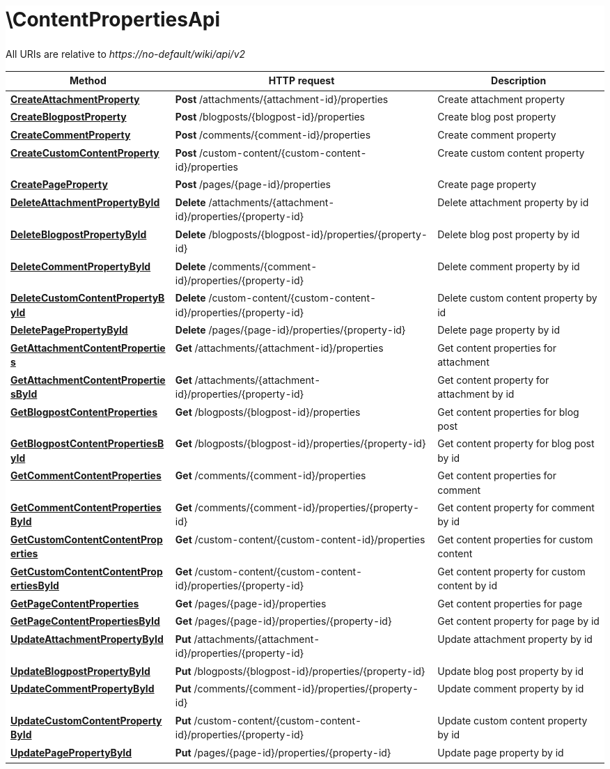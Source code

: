 # \ContentPropertiesApi

All URIs are relative to *https://no-default/wiki/api/v2*

Method | HTTP request | Description
------------- | ------------- | -------------
[**CreateAttachmentProperty**](ContentPropertiesApi.md#CreateAttachmentProperty) | **Post** /attachments/{attachment-id}/properties | Create attachment property
[**CreateBlogpostProperty**](ContentPropertiesApi.md#CreateBlogpostProperty) | **Post** /blogposts/{blogpost-id}/properties | Create blog post property
[**CreateCommentProperty**](ContentPropertiesApi.md#CreateCommentProperty) | **Post** /comments/{comment-id}/properties | Create comment property
[**CreateCustomContentProperty**](ContentPropertiesApi.md#CreateCustomContentProperty) | **Post** /custom-content/{custom-content-id}/properties | Create custom content property
[**CreatePageProperty**](ContentPropertiesApi.md#CreatePageProperty) | **Post** /pages/{page-id}/properties | Create page property
[**DeleteAttachmentPropertyById**](ContentPropertiesApi.md#DeleteAttachmentPropertyById) | **Delete** /attachments/{attachment-id}/properties/{property-id} | Delete attachment property by id
[**DeleteBlogpostPropertyById**](ContentPropertiesApi.md#DeleteBlogpostPropertyById) | **Delete** /blogposts/{blogpost-id}/properties/{property-id} | Delete blog post property by id
[**DeleteCommentPropertyById**](ContentPropertiesApi.md#DeleteCommentPropertyById) | **Delete** /comments/{comment-id}/properties/{property-id} | Delete comment property by id
[**DeleteCustomContentPropertyById**](ContentPropertiesApi.md#DeleteCustomContentPropertyById) | **Delete** /custom-content/{custom-content-id}/properties/{property-id} | Delete custom content property by id
[**DeletePagePropertyById**](ContentPropertiesApi.md#DeletePagePropertyById) | **Delete** /pages/{page-id}/properties/{property-id} | Delete page property by id
[**GetAttachmentContentProperties**](ContentPropertiesApi.md#GetAttachmentContentProperties) | **Get** /attachments/{attachment-id}/properties | Get content properties for attachment
[**GetAttachmentContentPropertiesById**](ContentPropertiesApi.md#GetAttachmentContentPropertiesById) | **Get** /attachments/{attachment-id}/properties/{property-id} | Get content property for attachment by id
[**GetBlogpostContentProperties**](ContentPropertiesApi.md#GetBlogpostContentProperties) | **Get** /blogposts/{blogpost-id}/properties | Get content properties for blog post
[**GetBlogpostContentPropertiesById**](ContentPropertiesApi.md#GetBlogpostContentPropertiesById) | **Get** /blogposts/{blogpost-id}/properties/{property-id} | Get content property for blog post by id
[**GetCommentContentProperties**](ContentPropertiesApi.md#GetCommentContentProperties) | **Get** /comments/{comment-id}/properties | Get content properties for comment
[**GetCommentContentPropertiesById**](ContentPropertiesApi.md#GetCommentContentPropertiesById) | **Get** /comments/{comment-id}/properties/{property-id} | Get content property for comment by id
[**GetCustomContentContentProperties**](ContentPropertiesApi.md#GetCustomContentContentProperties) | **Get** /custom-content/{custom-content-id}/properties | Get content properties for custom content
[**GetCustomContentContentPropertiesById**](ContentPropertiesApi.md#GetCustomContentContentPropertiesById) | **Get** /custom-content/{custom-content-id}/properties/{property-id} | Get content property for custom content by id
[**GetPageContentProperties**](ContentPropertiesApi.md#GetPageContentProperties) | **Get** /pages/{page-id}/properties | Get content properties for page
[**GetPageContentPropertiesById**](ContentPropertiesApi.md#GetPageContentPropertiesById) | **Get** /pages/{page-id}/properties/{property-id} | Get content property for page by id
[**UpdateAttachmentPropertyById**](ContentPropertiesApi.md#UpdateAttachmentPropertyById) | **Put** /attachments/{attachment-id}/properties/{property-id} | Update attachment property by id
[**UpdateBlogpostPropertyById**](ContentPropertiesApi.md#UpdateBlogpostPropertyById) | **Put** /blogposts/{blogpost-id}/properties/{property-id} | Update blog post property by id
[**UpdateCommentPropertyById**](ContentPropertiesApi.md#UpdateCommentPropertyById) | **Put** /comments/{comment-id}/properties/{property-id} | Update comment property by id
[**UpdateCustomContentPropertyById**](ContentPropertiesApi.md#UpdateCustomContentPropertyById) | **Put** /custom-content/{custom-content-id}/properties/{property-id} | Update custom content property by id
[**UpdatePagePropertyById**](ContentPropertiesApi.md#UpdatePagePropertyById) | **Put** /pages/{page-id}/properties/{property-id} | Update page property by id
